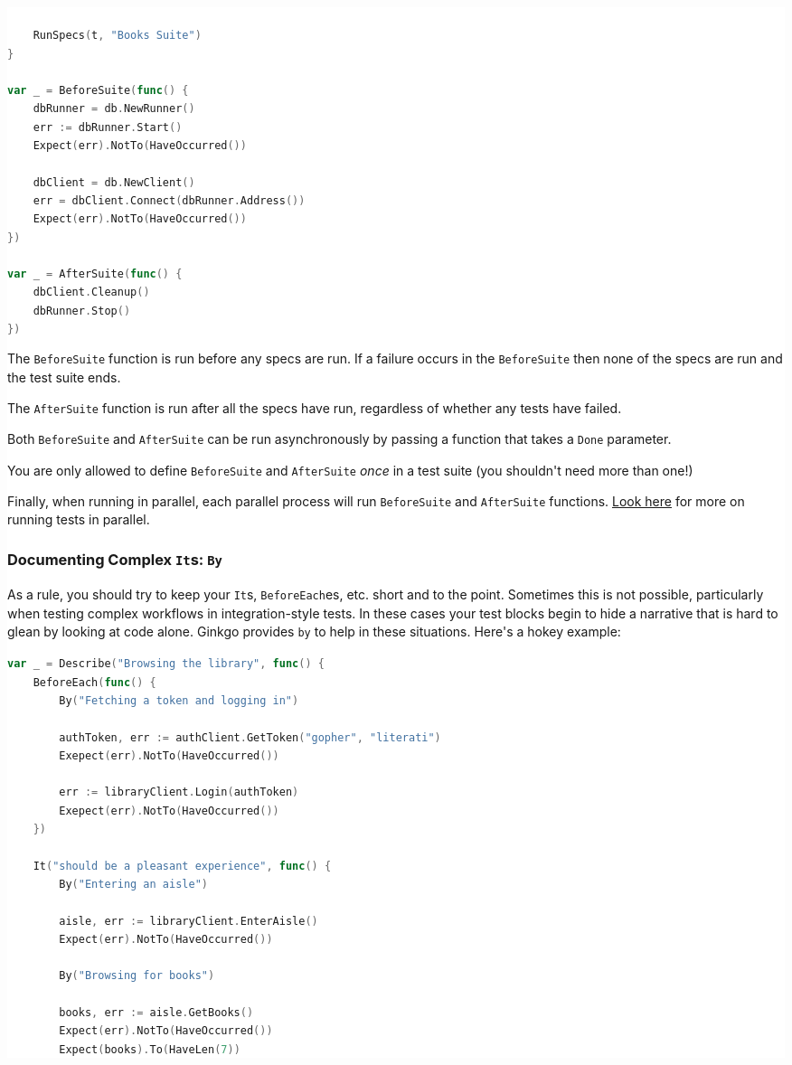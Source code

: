 ```go

    RunSpecs(t, "Books Suite")
}

var _ = BeforeSuite(func() {
    dbRunner = db.NewRunner()
    err := dbRunner.Start()
    Expect(err).NotTo(HaveOccurred())

    dbClient = db.NewClient()
    err = dbClient.Connect(dbRunner.Address())
    Expect(err).NotTo(HaveOccurred())
})

var _ = AfterSuite(func() {
    dbClient.Cleanup()
    dbRunner.Stop()
})
```

The `BeforeSuite` function is run before any specs are run.  If a failure occurs in the `BeforeSuite` then none of the specs are run and the test suite ends.

The `AfterSuite` function is run after all the specs have run, regardless of whether any tests have failed.

Both `BeforeSuite` and `AfterSuite` can be run asynchronously by passing a function that takes a `Done` parameter.

You are only allowed to define `BeforeSuite` and `AfterSuite` *once* in a test suite (you shouldn't need more than one!)

Finally, when running in parallel, each parallel process will run `BeforeSuite` and `AfterSuite` functions.  [Look here](#parallel-specs) for more on running tests in parallel.

### Documenting Complex `It`s: `By`

As a rule, you should try to keep your `It`s, `BeforeEach`es, etc. short and to the point.  Sometimes this is not possible, particularly when testing complex workflows in integration-style tests.  In these cases your test blocks begin to hide a narrative that is hard to glean by looking at code alone.  Ginkgo provides `by` to help in these situations.  Here's a hokey example:

```go
var _ = Describe("Browsing the library", func() {
    BeforeEach(func() {
        By("Fetching a token and logging in")

        authToken, err := authClient.GetToken("gopher", "literati")
        Exepect(err).NotTo(HaveOccurred())

        err := libraryClient.Login(authToken)
        Exepect(err).NotTo(HaveOccurred())
    })

    It("should be a pleasant experience", func() {
        By("Entering an aisle")

        aisle, err := libraryClient.EnterAisle()
        Expect(err).NotTo(HaveOccurred())

        By("Browsing for books")

        books, err := aisle.GetBooks()
        Expect(err).NotTo(HaveOccurred())
        Expect(books).To(HaveLen(7))

```
